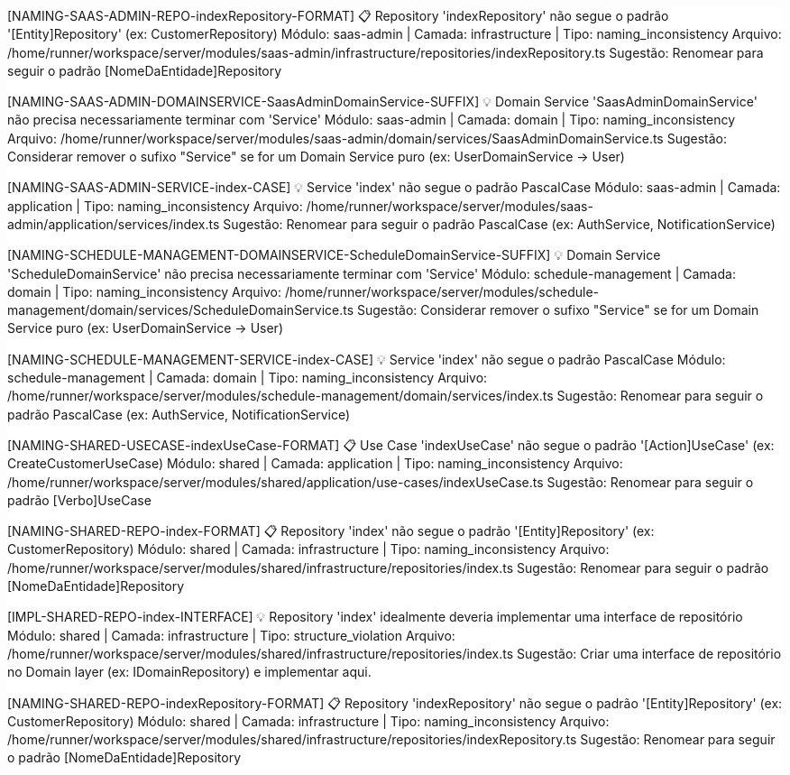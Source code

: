 [NAMING-SAAS-ADMIN-REPO-indexRepository-FORMAT] 📋 Repository 'indexRepository' não segue o padrão '[Entity]Repository' (ex: CustomerRepository)
   Módulo: saas-admin | Camada: infrastructure | Tipo: naming_inconsistency
   Arquivo: /home/runner/workspace/server/modules/saas-admin/infrastructure/repositories/indexRepository.ts
   Sugestão: Renomear para seguir o padrão [NomeDaEntidade]Repository

[NAMING-SAAS-ADMIN-DOMAINSERVICE-SaasAdminDomainService-SUFFIX] 💡 Domain Service 'SaasAdminDomainService' não precisa necessariamente terminar com 'Service'
   Módulo: saas-admin | Camada: domain | Tipo: naming_inconsistency
   Arquivo: /home/runner/workspace/server/modules/saas-admin/domain/services/SaasAdminDomainService.ts
   Sugestão: Considerar remover o sufixo "Service" se for um Domain Service puro (ex: UserDomainService -> User)

[NAMING-SAAS-ADMIN-SERVICE-index-CASE] 💡 Service 'index' não segue o padrão PascalCase
   Módulo: saas-admin | Camada: application | Tipo: naming_inconsistency
   Arquivo: /home/runner/workspace/server/modules/saas-admin/application/services/index.ts
   Sugestão: Renomear para seguir o padrão PascalCase (ex: AuthService, NotificationService)

[NAMING-SCHEDULE-MANAGEMENT-DOMAINSERVICE-ScheduleDomainService-SUFFIX] 💡 Domain Service 'ScheduleDomainService' não precisa necessariamente terminar com 'Service'
   Módulo: schedule-management | Camada: domain | Tipo: naming_inconsistency
   Arquivo: /home/runner/workspace/server/modules/schedule-management/domain/services/ScheduleDomainService.ts
   Sugestão: Considerar remover o sufixo "Service" se for um Domain Service puro (ex: UserDomainService -> User)

[NAMING-SCHEDULE-MANAGEMENT-SERVICE-index-CASE] 💡 Service 'index' não segue o padrão PascalCase
   Módulo: schedule-management | Camada: domain | Tipo: naming_inconsistency
   Arquivo: /home/runner/workspace/server/modules/schedule-management/domain/services/index.ts
   Sugestão: Renomear para seguir o padrão PascalCase (ex: AuthService, NotificationService)

[NAMING-SHARED-USECASE-indexUseCase-FORMAT] 📋 Use Case 'indexUseCase' não segue o padrão '[Action]UseCase' (ex: CreateCustomerUseCase)
   Módulo: shared | Camada: application | Tipo: naming_inconsistency
   Arquivo: /home/runner/workspace/server/modules/shared/application/use-cases/indexUseCase.ts
   Sugestão: Renomear para seguir o padrão [Verbo]UseCase

[NAMING-SHARED-REPO-index-FORMAT] 📋 Repository 'index' não segue o padrão '[Entity]Repository' (ex: CustomerRepository)
   Módulo: shared | Camada: infrastructure | Tipo: naming_inconsistency
   Arquivo: /home/runner/workspace/server/modules/shared/infrastructure/repositories/index.ts
   Sugestão: Renomear para seguir o padrão [NomeDaEntidade]Repository

[IMPL-SHARED-REPO-index-INTERFACE] 💡 Repository 'index' idealmente deveria implementar uma interface de repositório
   Módulo: shared | Camada: infrastructure | Tipo: structure_violation
   Arquivo: /home/runner/workspace/server/modules/shared/infrastructure/repositories/index.ts
   Sugestão: Criar uma interface de repositório no Domain layer (ex: IDomainRepository) e implementar aqui.

[NAMING-SHARED-REPO-indexRepository-FORMAT] 📋 Repository 'indexRepository' não segue o padrão '[Entity]Repository' (ex: CustomerRepository)
   Módulo: shared | Camada: infrastructure | Tipo: naming_inconsistency
   Arquivo: /home/runner/workspace/server/modules/shared/infrastructure/repositories/indexRepository.ts
   Sugestão: Renomear para seguir o padrão [NomeDaEntidade]Repository
